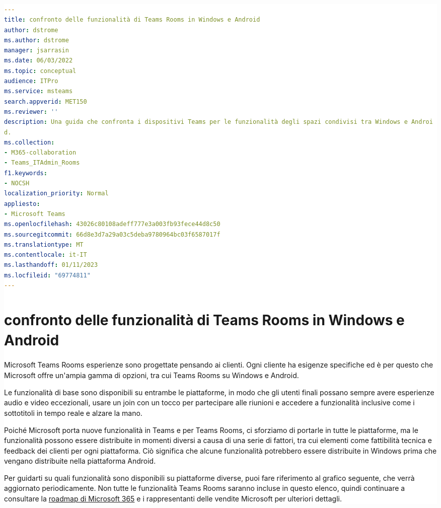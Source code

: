 ```yaml
---
title: confronto delle funzionalità di Teams Rooms in Windows e Android
author: dstrome
ms.author: dstrome
manager: jsarrasin
ms.date: 06/03/2022
ms.topic: conceptual
audience: ITPro
ms.service: msteams
search.appverid: MET150
ms.reviewer: ''
description: Una guida che confronta i dispositivi Teams per le funzionalità degli spazi condivisi tra Windows e Android.
ms.collection:
- M365-collaboration
- Teams_ITAdmin_Rooms
f1.keywords:
- NOCSH
localization_priority: Normal
appliesto:
- Microsoft Teams
ms.openlocfilehash: 43026c80108adeff777e3a003fb93fece44d8c50
ms.sourcegitcommit: 66d8e3d7a29a03c5deba9780964bc03f6587017f
ms.translationtype: MT
ms.contentlocale: it-IT
ms.lasthandoff: 01/11/2023
ms.locfileid: "69774811"
---
```

# <a name="teams-rooms-on-windows-and-android-feature-comparison"></a>confronto delle funzionalità di Teams Rooms in Windows e Android

Microsoft Teams Rooms esperienze sono progettate pensando ai clienti. Ogni cliente ha esigenze specifiche ed è per questo che Microsoft offre un'ampia gamma di opzioni, tra cui Teams Rooms su Windows e Android. 

Le funzionalità di base sono disponibili su entrambe le piattaforme, in modo che gli utenti finali possano sempre avere esperienze audio e video eccezionali, usare un join con un tocco per partecipare alle riunioni e accedere a funzionalità inclusive come i sottotitoli in tempo reale e alzare la mano. 

Poiché Microsoft porta nuove funzionalità in Teams e per Teams Rooms, ci sforziamo di portarle in tutte le piattaforme, ma le funzionalità possono essere distribuite in momenti diversi a causa di una serie di fattori, tra cui elementi come fattibilità tecnica e feedback dei clienti per ogni piattaforma. Ciò significa che alcune funzionalità potrebbero essere distribuite in Windows prima che vengano distribuite nella piattaforma Android. 

Per guidarti su quali funzionalità sono disponibili su piattaforme diverse, puoi fare riferimento al grafico seguente, che verrà aggiornato periodicamente. Non tutte le funzionalità Teams Rooms saranno incluse in questo elenco, quindi continuare a consultare la [roadmap di Microsoft 365](https://www.microsoft.com/en-us/microsoft-365/roadmap) e i rappresentanti delle vendite Microsoft per ulteriori dettagli.    
